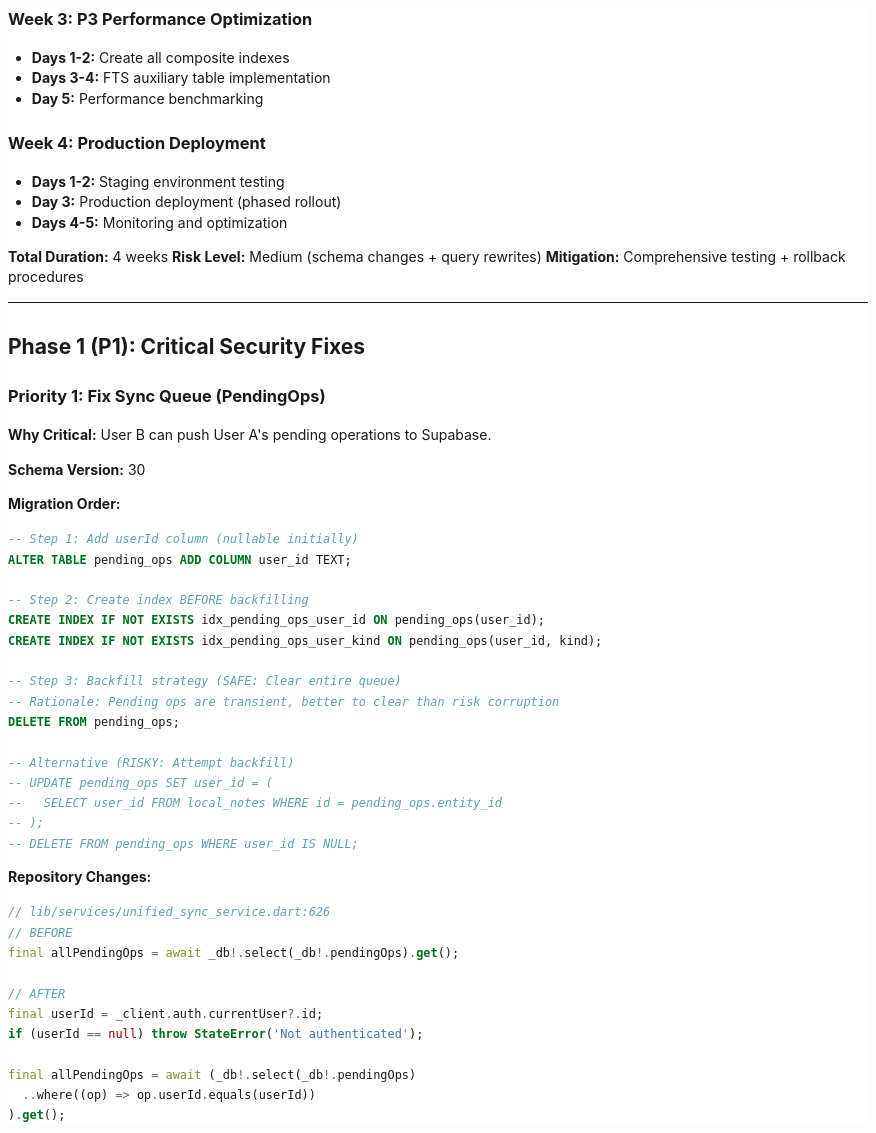 ### Week 3: P3 Performance Optimization
- **Days 1-2:** Create all composite indexes
- **Days 3-4:** FTS auxiliary table implementation
- **Day 5:** Performance benchmarking

### Week 4: Production Deployment
- **Days 1-2:** Staging environment testing
- **Day 3:** Production deployment (phased rollout)
- **Days 4-5:** Monitoring and optimization

**Total Duration:** 4 weeks
**Risk Level:** Medium (schema changes + query rewrites)
**Mitigation:** Comprehensive testing + rollback procedures

---

## Phase 1 (P1): Critical Security Fixes

### Priority 1: Fix Sync Queue (PendingOps)

**Why Critical:** User B can push User A's pending operations to Supabase.

**Schema Version:** 30

**Migration Order:**
```sql
-- Step 1: Add userId column (nullable initially)
ALTER TABLE pending_ops ADD COLUMN user_id TEXT;

-- Step 2: Create index BEFORE backfilling
CREATE INDEX IF NOT EXISTS idx_pending_ops_user_id ON pending_ops(user_id);
CREATE INDEX IF NOT EXISTS idx_pending_ops_user_kind ON pending_ops(user_id, kind);

-- Step 3: Backfill strategy (SAFE: Clear entire queue)
-- Rationale: Pending ops are transient, better to clear than risk corruption
DELETE FROM pending_ops;

-- Alternative (RISKY: Attempt backfill)
-- UPDATE pending_ops SET user_id = (
--   SELECT user_id FROM local_notes WHERE id = pending_ops.entity_id
-- );
-- DELETE FROM pending_ops WHERE user_id IS NULL;
```

**Repository Changes:**
```dart
// lib/services/unified_sync_service.dart:626
// BEFORE
final allPendingOps = await _db!.select(_db!.pendingOps).get();

// AFTER
final userId = _client.auth.currentUser?.id;
if (userId == null) throw StateError('Not authenticated');

final allPendingOps = await (_db!.select(_db!.pendingOps)
  ..where((op) => op.userId.equals(userId))
).get();
```
